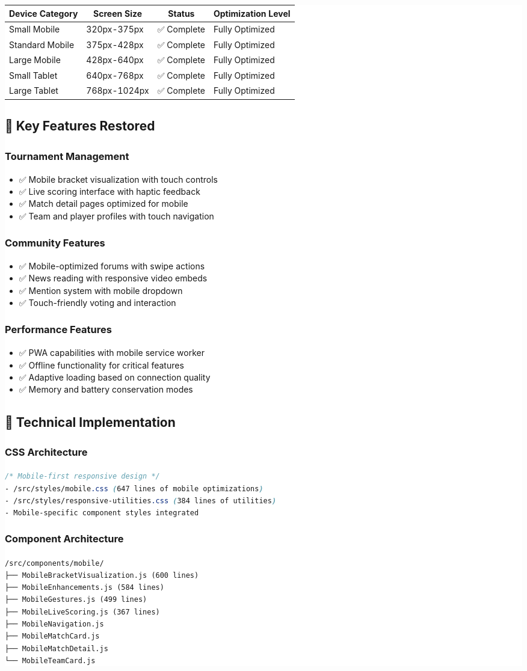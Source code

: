 | Device Category | Screen Size | Status | Optimization Level |
|----------------|-------------|---------|-------------------|
| Small Mobile | 320px-375px | ✅ Complete | Fully Optimized |
| Standard Mobile | 375px-428px | ✅ Complete | Fully Optimized |
| Large Mobile | 428px-640px | ✅ Complete | Fully Optimized |
| Small Tablet | 640px-768px | ✅ Complete | Fully Optimized |
| Large Tablet | 768px-1024px | ✅ Complete | Fully Optimized |

## 🎯 Key Features Restored

### Tournament Management
- ✅ Mobile bracket visualization with touch controls
- ✅ Live scoring interface with haptic feedback
- ✅ Match detail pages optimized for mobile
- ✅ Team and player profiles with touch navigation

### Community Features
- ✅ Mobile-optimized forums with swipe actions
- ✅ News reading with responsive video embeds
- ✅ Mention system with mobile dropdown
- ✅ Touch-friendly voting and interaction

### Performance Features
- ✅ PWA capabilities with mobile service worker
- ✅ Offline functionality for critical features
- ✅ Adaptive loading based on connection quality
- ✅ Memory and battery conservation modes

## 🔧 Technical Implementation

### CSS Architecture
```css
/* Mobile-first responsive design */
- /src/styles/mobile.css (647 lines of mobile optimizations)
- /src/styles/responsive-utilities.css (384 lines of utilities)
- Mobile-specific component styles integrated
```

### Component Architecture
```
/src/components/mobile/
├── MobileBracketVisualization.js (600 lines)
├── MobileEnhancements.js (584 lines)
├── MobileGestures.js (499 lines)
├── MobileLiveScoring.js (367 lines)
├── MobileNavigation.js
├── MobileMatchCard.js
├── MobileMatchDetail.js
└── MobileTeamCard.js
```
